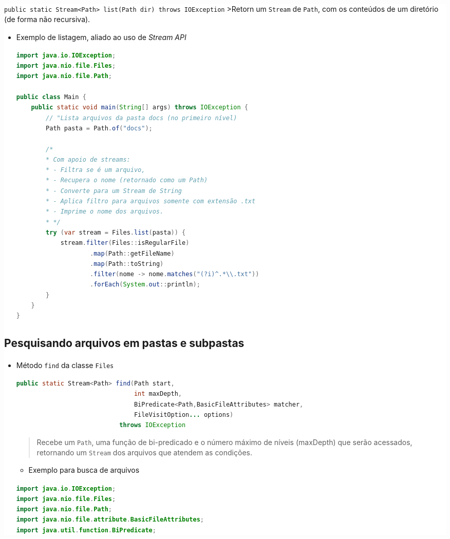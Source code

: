`public static Stream<Path> list(Path dir) throws IOException`
    >Retorn um `Stream` de `Path`, com os conteúdos de um diretório
    (de forma não recursiva).

- Exemplo de listagem, aliado ao uso de *Stream API*
    ```java
    import java.io.IOException;
    import java.nio.file.Files;
    import java.nio.file.Path;

    public class Main {
        public static void main(String[] args) throws IOException {
            // "Lista arquivos da pasta docs (no primeiro nível)
            Path pasta = Path.of("docs");

            /*
            * Com apoio de streams:
            * - Filtra se é um arquivo,
            * - Recupera o nome (retornado como um Path)
            * - Converte para um Stream de String
            * - Aplica filtro para arquivos somente com extensão .txt
            * - Imprime o nome dos arquivos.
            * */
            try (var stream = Files.list(pasta)) {
                stream.filter(Files::isRegularFile)
                        .map(Path::getFileName)
                        .map(Path::toString)
                        .filter(nome -> nome.matches("(?i)^.*\\.txt"))
                        .forEach(System.out::println);
            }
        }
    }
    ```

## Pesquisando arquivos em pastas e subpastas
- Método `find` da classe `Files`
    ```java
    public static Stream<Path> find(Path start,
                                    int maxDepth,
                                    BiPredicate<Path,BasicFileAttributes> matcher,
                                    FileVisitOption... options)
                                throws IOException
    ```
    >Recebe um `Path`, uma função de bi-predicado e o número máximo de níveis (maxDepth) que serão acessados,
    retornando um `Stream` dos arquivos que atendem as condições.

    - Exemplo para busca de arquivos
    ```java
    import java.io.IOException;
    import java.nio.file.Files;
    import java.nio.file.Path;
    import java.nio.file.attribute.BasicFileAttributes;
    import java.util.function.BiPredicate;
